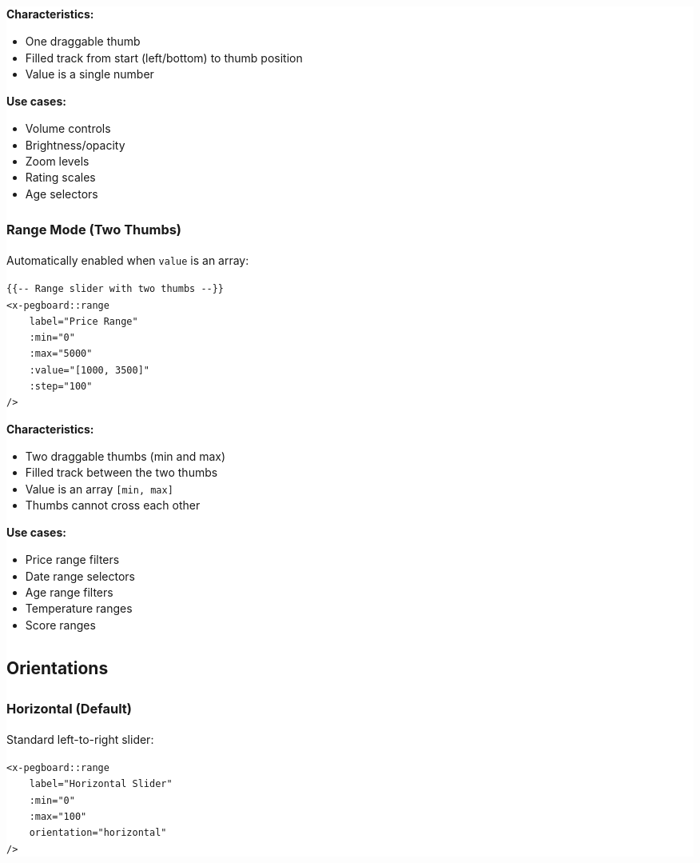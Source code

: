 **Characteristics:**
- One draggable thumb
- Filled track from start (left/bottom) to thumb position
- Value is a single number

**Use cases:**
- Volume controls
- Brightness/opacity
- Zoom levels
- Rating scales
- Age selectors

### Range Mode (Two Thumbs)

Automatically enabled when `value` is an array:

```blade
{{-- Range slider with two thumbs --}}
<x-pegboard::range
    label="Price Range"
    :min="0"
    :max="5000"
    :value="[1000, 3500]"
    :step="100"
/>
```

**Characteristics:**
- Two draggable thumbs (min and max)
- Filled track between the two thumbs
- Value is an array `[min, max]`
- Thumbs cannot cross each other

**Use cases:**
- Price range filters
- Date range selectors
- Age range filters
- Temperature ranges
- Score ranges

## Orientations

### Horizontal (Default)

Standard left-to-right slider:

```blade
<x-pegboard::range
    label="Horizontal Slider"
    :min="0"
    :max="100"
    orientation="horizontal"
/>
```
